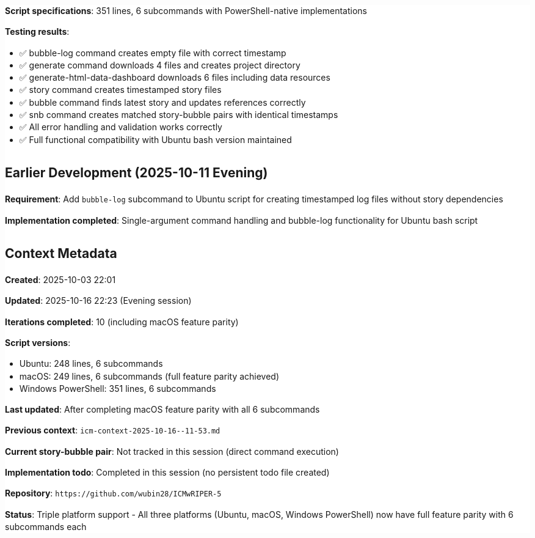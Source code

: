 **Script specifications**: 351 lines, 6 subcommands with PowerShell-native implementations

**Testing results**:
- ✅ bubble-log command creates empty file with correct timestamp
- ✅ generate command downloads 4 files and creates project directory
- ✅ generate-html-data-dashboard downloads 6 files including data resources
- ✅ story command creates timestamped story files
- ✅ bubble command finds latest story and updates references correctly
- ✅ snb command creates matched story-bubble pairs with identical timestamps
- ✅ All error handling and validation works correctly
- ✅ Full functional compatibility with Ubuntu bash version maintained

## Earlier Development (2025-10-11 Evening)

**Requirement**: Add `bubble-log` subcommand to Ubuntu script for creating timestamped log files without story dependencies

**Implementation completed**: Single-argument command handling and bubble-log functionality for Ubuntu bash script

## Context Metadata

**Created**: 2025-10-03 22:01

**Updated**: 2025-10-16 22:23 (Evening session)

**Iterations completed**: 10 (including macOS feature parity)

**Script versions**:
- Ubuntu: 248 lines, 6 subcommands
- macOS: 249 lines, 6 subcommands (full feature parity achieved)
- Windows PowerShell: 351 lines, 6 subcommands

**Last updated**: After completing macOS feature parity with all 6 subcommands

**Previous context**: `icm-context-2025-10-16--11-53.md`

**Current story-bubble pair**: Not tracked in this session (direct command execution)

**Implementation todo**: Completed in this session (no persistent todo file created)

**Repository**: `https://github.com/wubin28/ICMwRIPER-5`

**Status**: Triple platform support - All three platforms (Ubuntu, macOS, Windows PowerShell) now have full feature parity with 6 subcommands each
